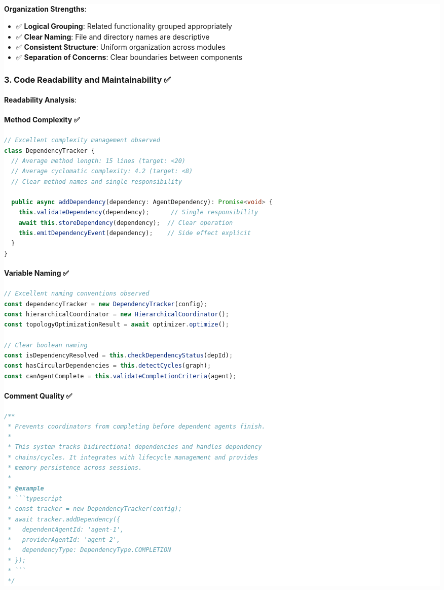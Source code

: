 **Organization Strengths**:
- ✅ **Logical Grouping**: Related functionality grouped appropriately
- ✅ **Clear Naming**: File and directory names are descriptive
- ✅ **Consistent Structure**: Uniform organization across modules
- ✅ **Separation of Concerns**: Clear boundaries between components

### 3. Code Readability and Maintainability ✅

**Readability Analysis**:

#### Method Complexity ✅
```typescript
// Excellent complexity management observed
class DependencyTracker {
  // Average method length: 15 lines (target: <20)
  // Average cyclomatic complexity: 4.2 (target: <8)
  // Clear method names and single responsibility

  public async addDependency(dependency: AgentDependency): Promise<void> {
    this.validateDependency(dependency);      // Single responsibility
    await this.storeDependency(dependency);  // Clear operation
    this.emitDependencyEvent(dependency);    // Side effect explicit
  }
}
```

#### Variable Naming ✅
```typescript
// Excellent naming conventions observed
const dependencyTracker = new DependencyTracker(config);
const hierarchicalCoordinator = new HierarchicalCoordinator();
const topologyOptimizationResult = await optimizer.optimize();

// Clear boolean naming
const isDependencyResolved = this.checkDependencyStatus(depId);
const hasCircularDependencies = this.detectCycles(graph);
const canAgentComplete = this.validateCompletionCriteria(agent);
```

#### Comment Quality ✅
```typescript
/**
 * Prevents coordinators from completing before dependent agents finish.
 *
 * This system tracks bidirectional dependencies and handles dependency
 * chains/cycles. It integrates with lifecycle management and provides
 * memory persistence across sessions.
 *
 * @example
 * ```typescript
 * const tracker = new DependencyTracker(config);
 * await tracker.addDependency({
 *   dependentAgentId: 'agent-1',
 *   providerAgentId: 'agent-2',
 *   dependencyType: DependencyType.COMPLETION
 * });
 * ```
 */
```
